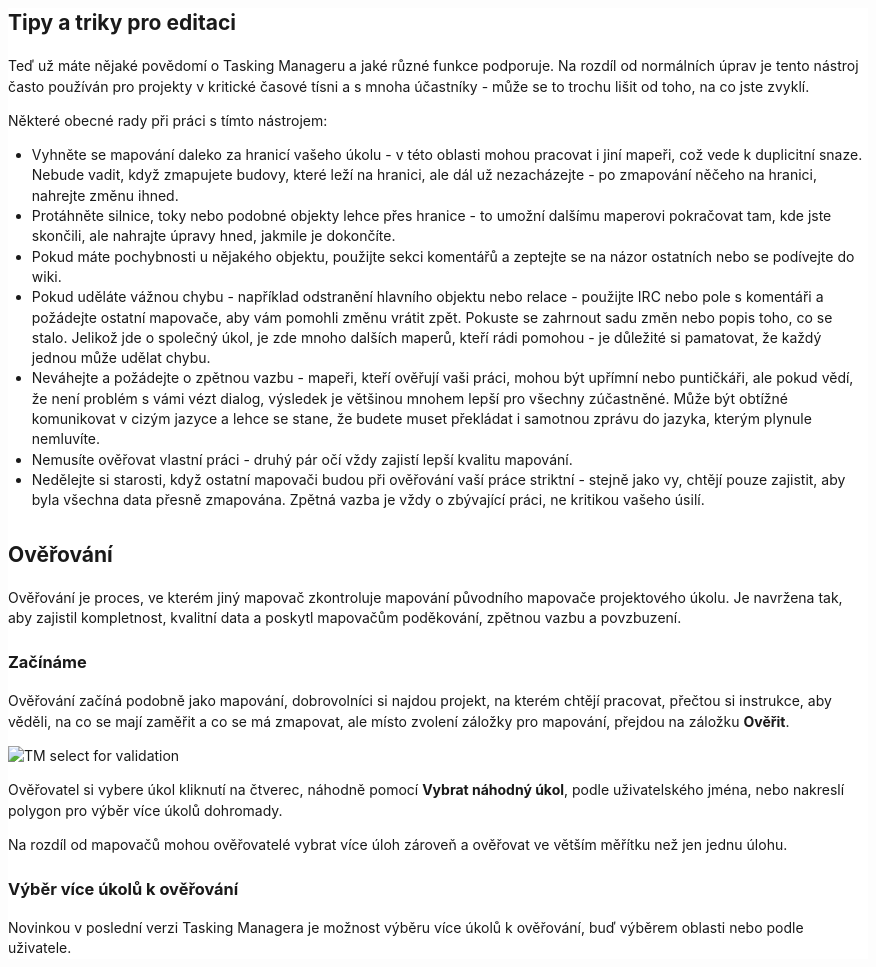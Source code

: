 ## Tipy a triky pro editaci  

Teď už máte nějaké povědomí o Tasking Manageru a jaké různé funkce podporuje. Na rozdíl od normálních úprav je tento nástroj často používán pro projekty v kritické časové tísni a s mnoha účastníky - může se to trochu lišit od toho, na co jste zvyklí.  

Některé obecné rady při práci s tímto nástrojem:  

* Vyhněte se mapování daleko za hranicí vašeho úkolu - v této oblasti mohou pracovat i jiní mapeři, což vede k duplicitní snaze. Nebude vadit, když zmapujete budovy, které leží na hranici, ale dál už nezacházejte - po zmapování něčeho na hranici, nahrejte změnu ihned.  
* Protáhněte silnice, toky nebo podobné objekty lehce přes hranice - to umožní dalšímu maperovi pokračovat tam, kde jste skončili, ale nahrajte úpravy hned, jakmile je dokončíte.  
* Pokud máte pochybnosti u nějakého objektu, použijte sekci komentářů a zeptejte se na názor ostatních nebo se podívejte do wiki.  
* Pokud uděláte vážnou chybu - například odstranění hlavního objektu nebo relace - použijte IRC nebo pole s komentáři a požádejte ostatní mapovače, aby vám pomohli změnu vrátit zpět. Pokuste se zahrnout sadu změn nebo popis toho, co se stalo. Jelikož jde o společný úkol, je zde mnoho dalších maperů, kteří rádi pomohou - je důležité si pamatovat, že každý jednou může udělat chybu.  
* Neváhejte a požádejte o zpětnou vazbu - mapeři, kteří ověřují vaši práci, mohou být upřímní nebo puntičkáři, ale pokud vědí, že není problém s vámi vézt dialog, výsledek je většinou mnohem lepší pro všechny zúčastněné. Může být obtížné komunikovat v cizým jazyce a lehce se stane, že budete muset překládat i samotnou zprávu do jazyka, kterým plynule nemluvíte.  
* Nemusíte ověřovat vlastní práci - druhý pár očí vždy zajistí lepší kvalitu mapování.  
* Nedělejte si starosti, když ostatní mapovači budou při ověřování vaší práce striktní - stejně jako vy, chtějí pouze zajistit, aby byla všechna data přesně zmapována. Zpětná vazba je vždy o zbývající práci, ne kritikou vašeho úsilí.  


## Ověřování

Ověřování je proces, ve kterém jiný mapovač zkontroluje mapování původního mapovače projektového úkolu. Je navržena tak, aby zajistil kompletnost, kvalitní data a poskytl mapovačům poděkování, zpětnou vazbu a povzbuzení.

### Začínáme

Ověřování začíná podobně jako mapování, dobrovolníci si najdou projekt, na kterém chtějí pracovat, přečtou si instrukce, aby věděli, na co se mají zaměřit a co se má zmapovat, ale místo zvolení záložky pro mapování, přejdou na záložku **Ověřit**. 

![TM select for validation][]

Ověřovatel si vybere úkol kliknutí na čtverec, náhodně pomocí **Vybrat náhodný úkol**, podle uživatelského jména, nebo nakreslí polygon pro výběr více úkolů dohromady.  

Na rozdíl od mapovačů mohou ověřovatelé vybrat více úloh zároveň a ověřovat ve větším měřítku než jen jednu úlohu.

### Výběr více úkolů k ověřování

Novinkou v poslední verzi Tasking Managera je možnost výběru více úkolů k ověřování, buď výběrem oblasti nebo podle uživatele.


[TM overview]: /images/coordination/tasking_manager_overview.png
[TM Quick Start 1]: /images/coordination/tasking_manager_qs1.png
[TM Quick Start 2]: /images/coordination/tasking_manager_qs2.png
[TM Quick Start 3]: /images/coordination/tasking_manager_qs3.png
[TM Quick Start 4]: /images/coordination/tasking_manager_qs4.png
[TM Quick Start 5]: /images/coordination/tasking_manager_qs5.png
[TM Quick Start 6]: /images/coordination/tasking_manager_qs6.png
[TM Quick Start 7]: /images/coordination/tasking_manager_qs7.png
[TM Quick Start 8]: /images/coordination/tasking_manager_qs8.png
[TM login 1]: /images/coordination/tasking_manager_login1.png
[TM login 2]: /images/coordination/tasking_manager_login2.png
[TM login 3]: /images/coordination/tasking_manager_login3.png
[TM contribute]: /images/coordination/tasking_manager_contribute.png
[TM map tab]: /images/coordination/tasking_manager_map_tab.png
[TM unlock]: /images/coordination/tasking_manager_unlock_task.png
[TM project map]: /images/coordination/tasking_manager_project_map.png
[TM project description]: /images/coordination/tasking_manager_project_description.png
[TM comments]: /images/coordination/tasking_manager_comments.png
[TM task selection]: /images/coordination/tasking_manager_task_selection.png
[TM select for validation]: /images/coordination/tasking_manager_validation_selection.png
[TM multi selection]: /images/coordination/tasking_manager_multi_selection.png